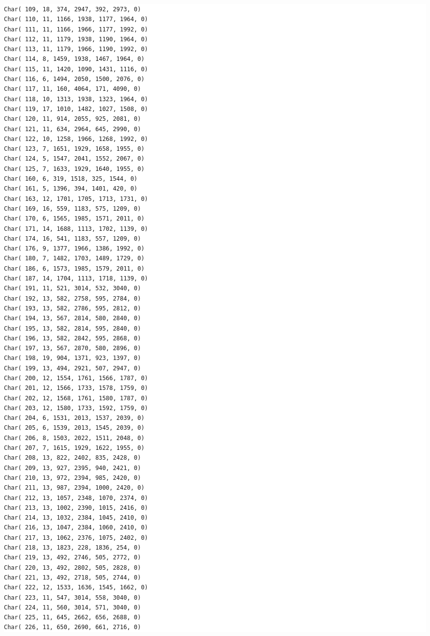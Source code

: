 ```
Char( 109, 18, 374, 2947, 392, 2973, 0)
Char( 110, 11, 1166, 1938, 1177, 1964, 0)
Char( 111, 11, 1166, 1966, 1177, 1992, 0)
Char( 112, 11, 1179, 1938, 1190, 1964, 0)
Char( 113, 11, 1179, 1966, 1190, 1992, 0)
Char( 114, 8, 1459, 1938, 1467, 1964, 0)
Char( 115, 11, 1420, 1090, 1431, 1116, 0)
Char( 116, 6, 1494, 2050, 1500, 2076, 0)
Char( 117, 11, 160, 4064, 171, 4090, 0)
Char( 118, 10, 1313, 1938, 1323, 1964, 0)
Char( 119, 17, 1010, 1482, 1027, 1508, 0)
Char( 120, 11, 914, 2055, 925, 2081, 0)
Char( 121, 11, 634, 2964, 645, 2990, 0)
Char( 122, 10, 1258, 1966, 1268, 1992, 0)
Char( 123, 7, 1651, 1929, 1658, 1955, 0)
Char( 124, 5, 1547, 2041, 1552, 2067, 0)
Char( 125, 7, 1633, 1929, 1640, 1955, 0)
Char( 160, 6, 319, 1518, 325, 1544, 0)
Char( 161, 5, 1396, 394, 1401, 420, 0)
Char( 163, 12, 1701, 1705, 1713, 1731, 0)
Char( 169, 16, 559, 1183, 575, 1209, 0)
Char( 170, 6, 1565, 1985, 1571, 2011, 0)
Char( 171, 14, 1688, 1113, 1702, 1139, 0)
Char( 174, 16, 541, 1183, 557, 1209, 0)
Char( 176, 9, 1377, 1966, 1386, 1992, 0)
Char( 180, 7, 1482, 1703, 1489, 1729, 0)
Char( 186, 6, 1573, 1985, 1579, 2011, 0)
Char( 187, 14, 1704, 1113, 1718, 1139, 0)
Char( 191, 11, 521, 3014, 532, 3040, 0)
Char( 192, 13, 582, 2758, 595, 2784, 0)
Char( 193, 13, 582, 2786, 595, 2812, 0)
Char( 194, 13, 567, 2814, 580, 2840, 0)
Char( 195, 13, 582, 2814, 595, 2840, 0)
Char( 196, 13, 582, 2842, 595, 2868, 0)
Char( 197, 13, 567, 2870, 580, 2896, 0)
Char( 198, 19, 904, 1371, 923, 1397, 0)
Char( 199, 13, 494, 2921, 507, 2947, 0)
Char( 200, 12, 1554, 1761, 1566, 1787, 0)
Char( 201, 12, 1566, 1733, 1578, 1759, 0)
Char( 202, 12, 1568, 1761, 1580, 1787, 0)
Char( 203, 12, 1580, 1733, 1592, 1759, 0)
Char( 204, 6, 1531, 2013, 1537, 2039, 0)
Char( 205, 6, 1539, 2013, 1545, 2039, 0)
Char( 206, 8, 1503, 2022, 1511, 2048, 0)
Char( 207, 7, 1615, 1929, 1622, 1955, 0)
Char( 208, 13, 822, 2402, 835, 2428, 0)
Char( 209, 13, 927, 2395, 940, 2421, 0)
Char( 210, 13, 972, 2394, 985, 2420, 0)
Char( 211, 13, 987, 2394, 1000, 2420, 0)
Char( 212, 13, 1057, 2348, 1070, 2374, 0)
Char( 213, 13, 1002, 2390, 1015, 2416, 0)
Char( 214, 13, 1032, 2384, 1045, 2410, 0)
Char( 216, 13, 1047, 2384, 1060, 2410, 0)
Char( 217, 13, 1062, 2376, 1075, 2402, 0)
Char( 218, 13, 1823, 228, 1836, 254, 0)
Char( 219, 13, 492, 2746, 505, 2772, 0)
Char( 220, 13, 492, 2802, 505, 2828, 0)
Char( 221, 13, 492, 2718, 505, 2744, 0)
Char( 222, 12, 1533, 1636, 1545, 1662, 0)
Char( 223, 11, 547, 3014, 558, 3040, 0)
Char( 224, 11, 560, 3014, 571, 3040, 0)
Char( 225, 11, 645, 2662, 656, 2688, 0)
Char( 226, 11, 650, 2690, 661, 2716, 0)
```